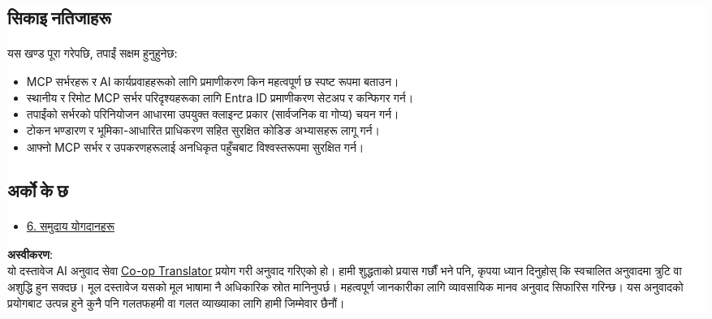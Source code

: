 ## सिकाइ नतिजाहरू  
यस खण्ड पूरा गरेपछि, तपाईं सक्षम हुनुहुनेछ:

- MCP सर्भरहरू र AI कार्यप्रवाहहरूको लागि प्रमाणीकरण किन महत्वपूर्ण छ स्पष्ट रूपमा बताउन।  
- स्थानीय र रिमोट MCP सर्भर परिदृश्यहरूका लागि Entra ID प्रमाणीकरण सेटअप र कन्फिगर गर्न।  
- तपाईंको सर्भरको परिनियोजन आधारमा उपयुक्त क्लाइन्ट प्रकार (सार्वजनिक वा गोप्य) चयन गर्न।  
- टोकन भण्डारण र भूमिका-आधारित प्राधिकरण सहित सुरक्षित कोडिङ अभ्यासहरू लागू गर्न।  
- आफ्नो MCP सर्भर र उपकरणहरूलाई अनधिकृत पहुँचबाट विश्वस्तरूपमा सुरक्षित गर्न।

## अर्को के छ

- [6. समुदाय योगदानहरू](../../06-CommunityContributions/README.md)

**अस्वीकरण**:  
यो दस्तावेज AI अनुवाद सेवा [Co-op Translator](https://github.com/Azure/co-op-translator) प्रयोग गरी अनुवाद गरिएको हो। हामी शुद्धताको प्रयास गर्छौं भने पनि, कृपया ध्यान दिनुहोस् कि स्वचालित अनुवादमा त्रुटि वा अशुद्धि हुन सक्दछ। मूल दस्तावेज यसको मूल भाषामा नै अधिकारिक स्रोत मानिनुपर्छ। महत्वपूर्ण जानकारीका लागि व्यावसायिक मानव अनुवाद सिफारिस गरिन्छ। यस अनुवादको प्रयोगबाट उत्पन्न हुने कुनै पनि गलतफहमी वा गलत व्याख्याका लागि हामी जिम्मेवार छैनौं।
